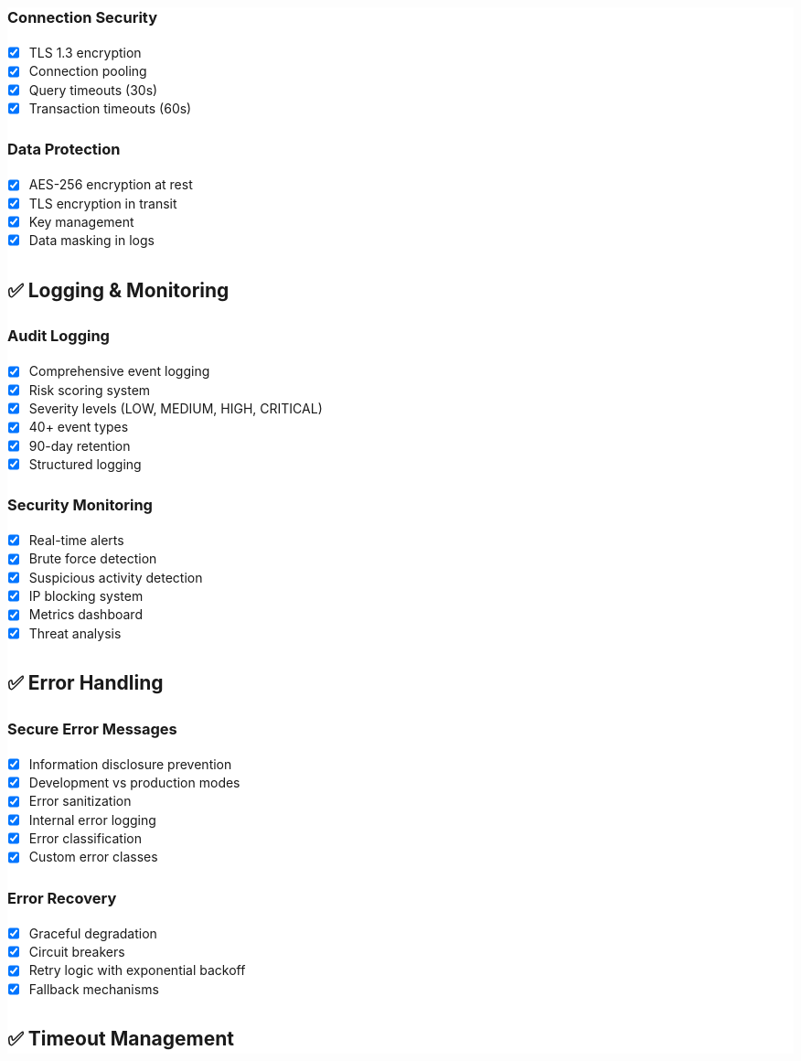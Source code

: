 ### Connection Security
- [x] TLS 1.3 encryption
- [x] Connection pooling
- [x] Query timeouts (30s)
- [x] Transaction timeouts (60s)

### Data Protection
- [x] AES-256 encryption at rest
- [x] TLS encryption in transit
- [x] Key management
- [x] Data masking in logs

## ✅ Logging & Monitoring

### Audit Logging
- [x] Comprehensive event logging
- [x] Risk scoring system
- [x] Severity levels (LOW, MEDIUM, HIGH, CRITICAL)
- [x] 40+ event types
- [x] 90-day retention
- [x] Structured logging

### Security Monitoring
- [x] Real-time alerts
- [x] Brute force detection
- [x] Suspicious activity detection
- [x] IP blocking system
- [x] Metrics dashboard
- [x] Threat analysis

## ✅ Error Handling

### Secure Error Messages
- [x] Information disclosure prevention
- [x] Development vs production modes
- [x] Error sanitization
- [x] Internal error logging
- [x] Error classification
- [x] Custom error classes

### Error Recovery
- [x] Graceful degradation
- [x] Circuit breakers
- [x] Retry logic with exponential backoff
- [x] Fallback mechanisms

## ✅ Timeout Management
